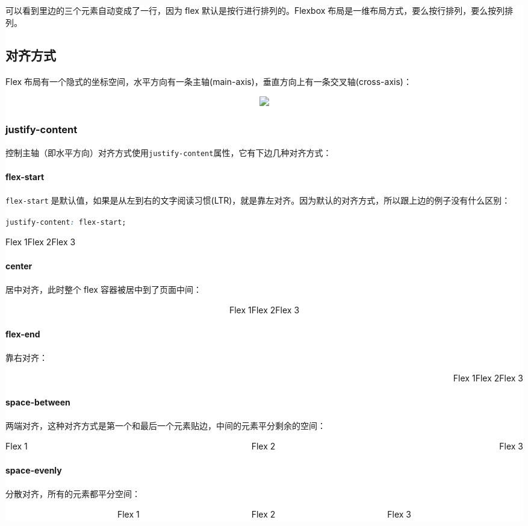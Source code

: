 可以看到里边的三个元素自动变成了一行，因为 flex 默认是按行进行排列的。Flexbox 布局是一维布局方式，要么按行排列，要么按列排列。
## 对齐方式
Flex 布局有一个隐式的坐标空间，水平方向有一条主轴(main-axis)，垂直方向上有一条交叉轴(cross-axis)：
<p align="center"><img src="~public/assets/page-img/2020/20201107/1.webp" width="500" style="cursor: zoom-in;"></p>

### justify-content
控制主轴（即水平方向）对齐方式使用`justify-content`属性，它有下边几种对齐方式：
#### flex-start
`flex-start` 是默认值，如果是从左到右的文字阅读习惯(LTR)，就是靠左对齐。因为默认的对齐方式，所以跟上边的例子没有什么区别：
```css
justify-content: flex-start;
```
<div class="flex" style="display: flex;justify-content: flex-start">
    <div class="flex1">Flex 1</div>
    <div class="flex2">Flex 2</div>
    <div class="flex3">Flex 3</div>
</div>

#### center
居中对齐，此时整个 flex 容器被居中到了页面中间：
<div class="flex" style="display: flex;justify-content: center">
    <div class="flex1">Flex 1</div>
    <div class="flex2">Flex 2</div>
    <div class="flex3">Flex 3</div>
</div>

#### flex-end
靠右对齐：
<div class="flex" style="display: flex;justify-content: flex-end">
    <div class="flex1">Flex 1</div>
    <div class="flex2">Flex 2</div>
    <div class="flex3">Flex 3</div>
</div>

#### space-between
两端对齐，这种对齐方式是第一个和最后一个元素贴边，中间的元素平分剩余的空间：
<div class="flex" style="display: flex;justify-content: space-between">
    <div class="flex1">Flex 1</div>
    <div class="flex2">Flex 2</div>
    <div class="flex3">Flex 3</div>
</div>

#### space-evenly
分散对齐，所有的元素都平分空间：
<div class="flex" style="display: flex;justify-content: space-evenly">
    <div class="flex1">Flex 1</div>
    <div class="flex2">Flex 2</div>
    <div class="flex3">Flex 3</div>
</div>
